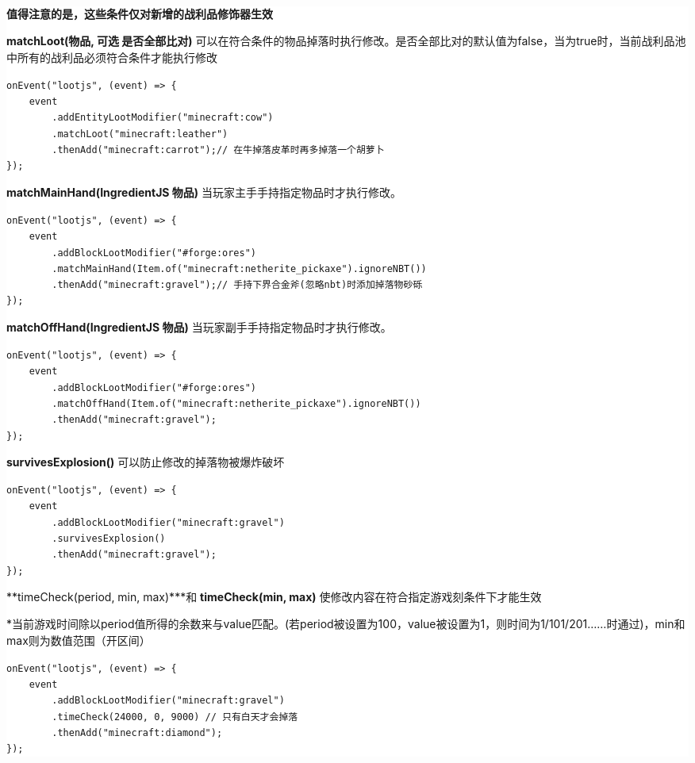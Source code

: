 **值得注意的是，这些条件仅对新增的战利品修饰器生效**



**matchLoot(物品, 可选 是否全部比对)** 可以在符合条件的物品掉落时执行修改。是否全部比对的默认值为false，当为true时，当前战利品池中所有的战利品必须符合条件才能执行修改

```
onEvent("lootjs", (event) => {
    event
        .addEntityLootModifier("minecraft:cow")
        .matchLoot("minecraft:leather")
        .thenAdd("minecraft:carrot");// 在牛掉落皮革时再多掉落一个胡萝卜
});
```

**matchMainHand(IngredientJS 物品)** 当玩家主手手持指定物品时才执行修改。

```
onEvent("lootjs", (event) => {
    event
        .addBlockLootModifier("#forge:ores")
        .matchMainHand(Item.of("minecraft:netherite_pickaxe").ignoreNBT())
        .thenAdd("minecraft:gravel");// 手持下界合金斧(忽略nbt)时添加掉落物砂砾
});
```

**matchOffHand(IngredientJS 物品)** 当玩家副手手持指定物品时才执行修改。

```
onEvent("lootjs", (event) => {
    event
        .addBlockLootModifier("#forge:ores")
        .matchOffHand(Item.of("minecraft:netherite_pickaxe").ignoreNBT())
        .thenAdd("minecraft:gravel");
});
```

**survivesExplosion()** 可以防止修改的掉落物被爆炸破坏

```
onEvent("lootjs", (event) => {
    event
        .addBlockLootModifier("minecraft:gravel")
        .survivesExplosion()
        .thenAdd("minecraft:gravel");
});
```

**timeCheck(period, min, max)***和 **timeCheck(min, max)** 使修改内容在符合指定游戏刻条件下才能生效

*当前游戏时间除以period值所得的余数来与value匹配。(若period被设置为100，value被设置为1，则时间为1/101/201……时通过)，min和max则为数值范围（开区间）

```
onEvent("lootjs", (event) => {
    event
        .addBlockLootModifier("minecraft:gravel")
        .timeCheck(24000, 0, 9000) // 只有白天才会掉落
        .thenAdd("minecraft:diamond");
});
```
